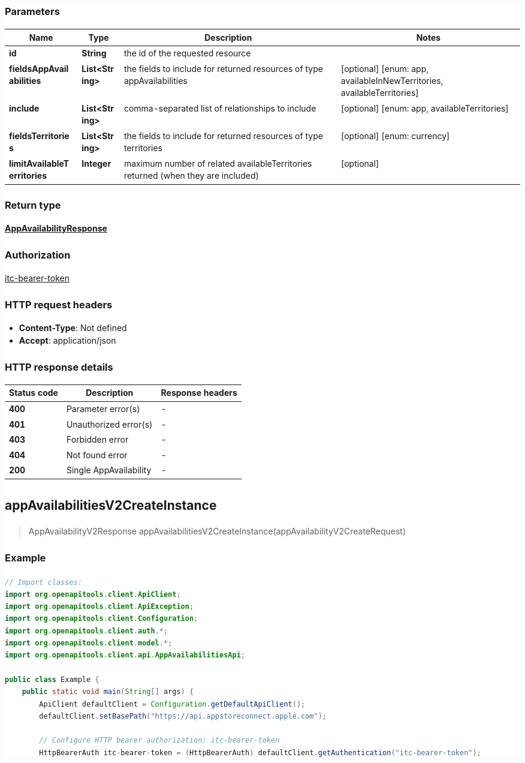 ### Parameters


| Name | Type | Description  | Notes |
|------------- | ------------- | ------------- | -------------|
| **id** | **String**| the id of the requested resource | |
| **fieldsAppAvailabilities** | **List&lt;String&gt;**| the fields to include for returned resources of type appAvailabilities | [optional] [enum: app, availableInNewTerritories, availableTerritories] |
| **include** | **List&lt;String&gt;**| comma-separated list of relationships to include | [optional] [enum: app, availableTerritories] |
| **fieldsTerritories** | **List&lt;String&gt;**| the fields to include for returned resources of type territories | [optional] [enum: currency] |
| **limitAvailableTerritories** | **Integer**| maximum number of related availableTerritories returned (when they are included) | [optional] |

### Return type

[**AppAvailabilityResponse**](AppAvailabilityResponse.md)

### Authorization

[itc-bearer-token](../README.md#itc-bearer-token)

### HTTP request headers

- **Content-Type**: Not defined
- **Accept**: application/json

### HTTP response details
| Status code | Description | Response headers |
|-------------|-------------|------------------|
| **400** | Parameter error(s) |  -  |
| **401** | Unauthorized error(s) |  -  |
| **403** | Forbidden error |  -  |
| **404** | Not found error |  -  |
| **200** | Single AppAvailability |  -  |


## appAvailabilitiesV2CreateInstance

> AppAvailabilityV2Response appAvailabilitiesV2CreateInstance(appAvailabilityV2CreateRequest)



### Example

```java
// Import classes:
import org.openapitools.client.ApiClient;
import org.openapitools.client.ApiException;
import org.openapitools.client.Configuration;
import org.openapitools.client.auth.*;
import org.openapitools.client.model.*;
import org.openapitools.client.api.AppAvailabilitiesApi;

public class Example {
    public static void main(String[] args) {
        ApiClient defaultClient = Configuration.getDefaultApiClient();
        defaultClient.setBasePath("https://api.appstoreconnect.apple.com");
        
        // Configure HTTP bearer authorization: itc-bearer-token
        HttpBearerAuth itc-bearer-token = (HttpBearerAuth) defaultClient.getAuthentication("itc-bearer-token");
```